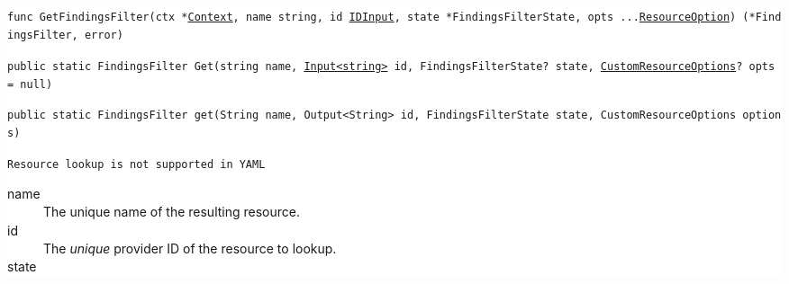 <div>
<pulumi-choosable type="language" values="go">
<div class="highlight"><pre class="chroma"><code class="language-go" data-lang="go"><span class="k">func </span>GetFindingsFilter<span class="p">(</span><span class="nx">ctx</span><span class="p"> *</span><span class="nx"><a href="https://pkg.go.dev/github.com/pulumi/pulumi/sdk/v3/go/pulumi?tab=doc#Context">Context</a></span><span class="p">,</span> <span class="nx">name</span><span class="p"> </span><span class="nx">string</span><span class="p">,</span> <span class="nx">id</span><span class="p"> </span><span class="nx"><a href="https://pkg.go.dev/github.com/pulumi/pulumi/sdk/v3/go/pulumi?tab=doc#IDInput">IDInput</a></span><span class="p">,</span> <span class="nx">state</span><span class="p"> *</span><span class="nx">FindingsFilterState</span><span class="p">,</span> <span class="nx">opts</span><span class="p"> ...</span><span class="nx"><a href="https://pkg.go.dev/github.com/pulumi/pulumi/sdk/v3/go/pulumi?tab=doc#ResourceOption">ResourceOption</a></span><span class="p">) (*<span class="nx">FindingsFilter</span>, error)</span></code></pre></div>
</pulumi-choosable>
</div>

<div>
<pulumi-choosable type="language" values="csharp">
<div class="highlight"><pre class="chroma"><code class="language-csharp" data-lang="csharp"><span class="k">public static </span><span class="nx">FindingsFilter</span><span class="nf"> Get</span><span class="p">(</span><span class="nx">string</span><span class="p"> </span><span class="nx">name<span class="p">,</span> <span class="nx"><a href="/docs/reference/pkg/dotnet/Pulumi/Pulumi.Input-1.html">Input&lt;string&gt;</a></span><span class="p"> </span><span class="nx">id<span class="p">,</span> <span class="nx">FindingsFilterState</span><span class="p">? </span><span class="nx">state<span class="p">,</span> <span class="nx"><a href="/docs/reference/pkg/dotnet/Pulumi/Pulumi.CustomResourceOptions.html">CustomResourceOptions</a></span><span class="p">? </span><span class="nx">opts = null<span class="p">)</span></code></pre></div>
</pulumi-choosable>
</div>

<div>
<pulumi-choosable type="language" values="java">
<div class="highlight"><pre class="chroma"><code class="language-java" data-lang="java"><span class="k">public static </span><span class="nx">FindingsFilter</span><span class="nf"> get</span><span class="p">(</span><span class="nx">String</span><span class="p"> </span><span class="nx">name<span class="p">,</span> <span class="nx">Output&lt;String&gt;</span><span class="p"> </span><span class="nx">id<span class="p">,</span> <span class="nx">FindingsFilterState</span><span class="p"> </span><span class="nx">state<span class="p">,</span> <span class="nx">CustomResourceOptions</span><span class="p"> </span><span class="nx">options<span class="p">)</span></code></pre></div>
</pulumi-choosable>
</div>

<div>
<pulumi-choosable type="language" values="yaml">
<div class="highlight"><pre class="chroma"><code class="language-yaml" data-lang="yaml">Resource lookup is not supported in YAML</code></pre></div>
</pulumi-choosable>
</div>

<div>
<pulumi-choosable type="language" values="javascript,typescript">

<dl class="resources-properties">
    <dt class="property-required" title="Required">
        <span>name</span>
        <span class="property-indicator"></span>
    </dt>
    <dd>The unique name of the resulting resource.</dd>
    <dt class="property-required" title="Required">
        <span>id</span>
        <span class="property-indicator"></span>
    </dt>
    <dd>The <em>unique</em> provider ID of the resource to lookup.</dd>
    <dt class="property-optional" title="Optional">
        <span>state</span>
        <span class="property-indicator"></span>